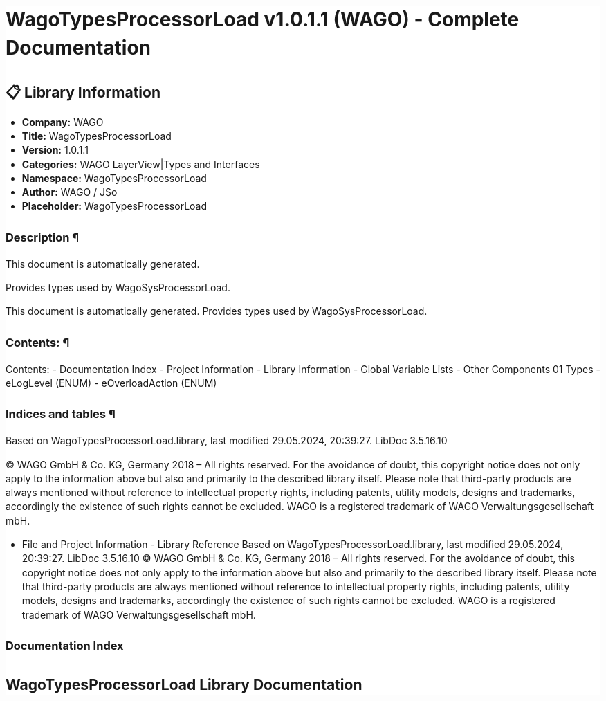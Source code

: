 # WagoTypesProcessorLoad v1.0.1.1 (WAGO) - Complete Documentation


## 📋 Library Information

- **Company:** WAGO
- **Title:** WagoTypesProcessorLoad
- **Version:** 1.0.1.1
- **Categories:** WAGO LayerView|Types and Interfaces
- **Namespace:** WagoTypesProcessorLoad
- **Author:** WAGO / JSo
- **Placeholder:** WagoTypesProcessorLoad

### Description ¶


This document is automatically generated.

Provides types used by WagoSysProcessorLoad.

This document is automatically generated. Provides types used by WagoSysProcessorLoad.

### Contents: ¶


Contents: - Documentation Index - Project Information - Library Information - Global Variable Lists - Other Components 01 Types - eLogLevel (ENUM) - eOverloadAction (ENUM)

### Indices and tables ¶


Based on WagoTypesProcessorLoad.library, last modified 29.05.2024, 20:39:27. LibDoc 3.5.16.10

© WAGO GmbH & Co. KG, Germany 2018 – All rights reserved. For the avoidance of doubt, this copyright notice does not only apply to the information above but also and primarily to the described library itself. Please note that third-party products are always mentioned without reference to intellectual property rights, including patents, utility models, designs and trademarks, accordingly the existence of such rights cannot be excluded. WAGO is a registered trademark of WAGO Verwaltungsgesellschaft mbH.

- File and Project Information - Library Reference Based on WagoTypesProcessorLoad.library, last modified 29.05.2024, 20:39:27. LibDoc 3.5.16.10 © WAGO GmbH & Co. KG, Germany 2018 – All rights reserved. For the avoidance of doubt, this copyright notice does not only apply to the information above but also and primarily to the described library itself. Please note that third-party products are always mentioned without reference to intellectual property rights, including patents, utility models, designs and trademarks, accordingly the existence of such rights cannot be excluded. WAGO is a registered trademark of WAGO Verwaltungsgesellschaft mbH.

### Documentation Index


## WagoTypesProcessorLoad Library Documentation
